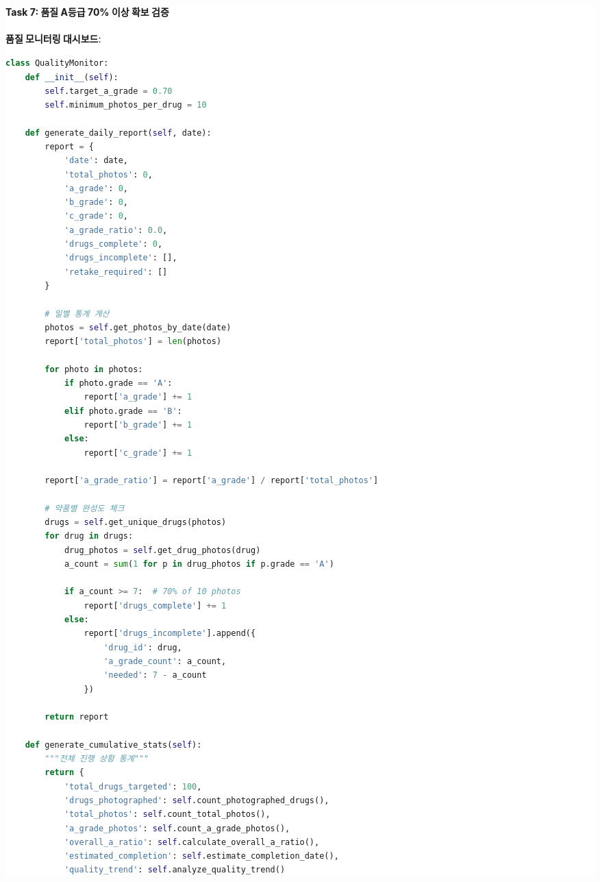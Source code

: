 
#### Task 7: 품질 A등급 70% 이상 확보 검증

**품질 모니터링 대시보드**:

```python
class QualityMonitor:
    def __init__(self):
        self.target_a_grade = 0.70
        self.minimum_photos_per_drug = 10

    def generate_daily_report(self, date):
        report = {
            'date': date,
            'total_photos': 0,
            'a_grade': 0,
            'b_grade': 0,
            'c_grade': 0,
            'a_grade_ratio': 0.0,
            'drugs_complete': 0,
            'drugs_incomplete': [],
            'retake_required': []
        }

        # 일별 통계 계산
        photos = self.get_photos_by_date(date)
        report['total_photos'] = len(photos)

        for photo in photos:
            if photo.grade == 'A':
                report['a_grade'] += 1
            elif photo.grade == 'B':
                report['b_grade'] += 1
            else:
                report['c_grade'] += 1

        report['a_grade_ratio'] = report['a_grade'] / report['total_photos']

        # 약품별 완성도 체크
        drugs = self.get_unique_drugs(photos)
        for drug in drugs:
            drug_photos = self.get_drug_photos(drug)
            a_count = sum(1 for p in drug_photos if p.grade == 'A')

            if a_count >= 7:  # 70% of 10 photos
                report['drugs_complete'] += 1
            else:
                report['drugs_incomplete'].append({
                    'drug_id': drug,
                    'a_grade_count': a_count,
                    'needed': 7 - a_count
                })

        return report

    def generate_cumulative_stats(self):
        """전체 진행 상황 통계"""
        return {
            'total_drugs_targeted': 100,
            'drugs_photographed': self.count_photographed_drugs(),
            'total_photos': self.count_total_photos(),
            'a_grade_photos': self.count_a_grade_photos(),
            'overall_a_ratio': self.calculate_overall_a_ratio(),
            'estimated_completion': self.estimate_completion_date(),
            'quality_trend': self.analyze_quality_trend()
```